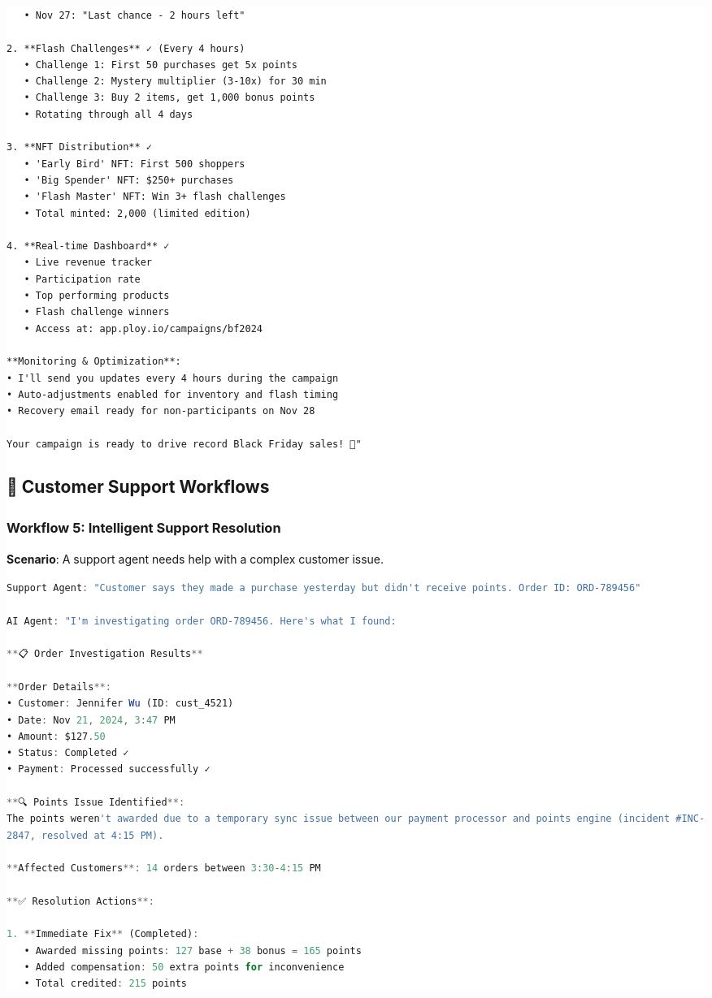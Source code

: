 ```
   • Nov 27: "Last chance - 2 hours left"

2. **Flash Challenges** ✓ (Every 4 hours)
   • Challenge 1: First 50 purchases get 5x points
   • Challenge 2: Mystery multiplier (3-10x) for 30 min
   • Challenge 3: Buy 2 items, get 1,000 bonus points
   • Rotating through all 4 days

3. **NFT Distribution** ✓
   • 'Early Bird' NFT: First 500 shoppers
   • 'Big Spender' NFT: $250+ purchases
   • 'Flash Master' NFT: Win 3+ flash challenges
   • Total minted: 2,000 (limited edition)

4. **Real-time Dashboard** ✓
   • Live revenue tracker
   • Participation rate
   • Top performing products
   • Flash challenge winners
   • Access at: app.ploy.io/campaigns/bf2024

**Monitoring & Optimization**:
• I'll send you updates every 4 hours during the campaign
• Auto-adjustments enabled for inventory and flash timing
• Recovery email ready for non-participants on Nov 28

Your campaign is ready to drive record Black Friday sales! 🚀"
```

## 🤝 Customer Support Workflows

### Workflow 5: Intelligent Support Resolution

**Scenario**: A support agent needs help with a complex customer issue.

```typescript
Support Agent: "Customer says they made a purchase yesterday but didn't receive points. Order ID: ORD-789456"

AI Agent: "I'm investigating order ORD-789456. Here's what I found:

**📋 Order Investigation Results**

**Order Details**:
• Customer: Jennifer Wu (ID: cust_4521)
• Date: Nov 21, 2024, 3:47 PM
• Amount: $127.50
• Status: Completed ✓
• Payment: Processed successfully ✓

**🔍 Points Issue Identified**:
The points weren't awarded due to a temporary sync issue between our payment processor and points engine (incident #INC-2847, resolved at 4:15 PM).

**Affected Customers**: 14 orders between 3:30-4:15 PM

**✅ Resolution Actions**:

1. **Immediate Fix** (Completed):
   • Awarded missing points: 127 base + 38 bonus = 165 points
   • Added compensation: 50 extra points for inconvenience
   • Total credited: 215 points

```